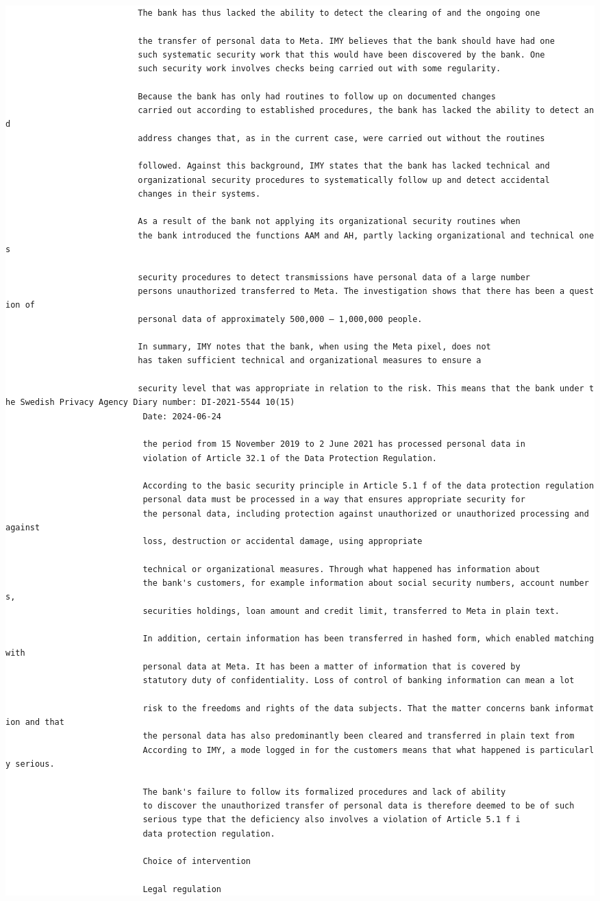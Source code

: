                                The bank has thus lacked the ability to detect the clearing of and the ongoing one

                               the transfer of personal data to Meta. IMY believes that the bank should have had one
                               such systematic security work that this would have been discovered by the bank. One
                               such security work involves checks being carried out with some regularity.

                               Because the bank has only had routines to follow up on documented changes
                               carried out according to established procedures, the bank has lacked the ability to detect and
                               address changes that, as in the current case, were carried out without the routines

                               followed. Against this background, IMY states that the bank has lacked technical and
                               organizational security procedures to systematically follow up and detect accidental
                               changes in their systems.

                               As a result of the bank not applying its organizational security routines when
                               the bank introduced the functions AAM and AH, partly lacking organizational and technical ones

                               security procedures to detect transmissions have personal data of a large number
                               persons unauthorized transferred to Meta. The investigation shows that there has been a question of
                               personal data of approximately 500,000 – 1,000,000 people.

                               In summary, IMY notes that the bank, when using the Meta pixel, does not
                               has taken sufficient technical and organizational measures to ensure a

                               security level that was appropriate in relation to the risk. This means that the bank under the Swedish Privacy Agency Diary number: DI-2021-5544 10(15)
                                Date: 2024-06-24

                                the period from 15 November 2019 to 2 June 2021 has processed personal data in
                                violation of Article 32.1 of the Data Protection Regulation.

                                According to the basic security principle in Article 5.1 f of the data protection regulation
                                personal data must be processed in a way that ensures appropriate security for
                                the personal data, including protection against unauthorized or unauthorized processing and against
                                loss, destruction or accidental damage, using appropriate

                                technical or organizational measures. Through what happened has information about
                                the bank's customers, for example information about social security numbers, account numbers,
                                securities holdings, loan amount and credit limit, transferred to Meta in plain text.

                                In addition, certain information has been transferred in hashed form, which enabled matching with
                                personal data at Meta. It has been a matter of information that is covered by
                                statutory duty of confidentiality. Loss of control of banking information can mean a lot

                                risk to the freedoms and rights of the data subjects. That the matter concerns bank information and that
                                the personal data has also predominantly been cleared and transferred in plain text from
                                According to IMY, a mode logged in for the customers means that what happened is particularly serious.

                                The bank's failure to follow its formalized procedures and lack of ability
                                to discover the unauthorized transfer of personal data is therefore deemed to be of such
                                serious type that the deficiency also involves a violation of Article 5.1 f i
                                data protection regulation.

                                Choice of intervention

                                Legal regulation
